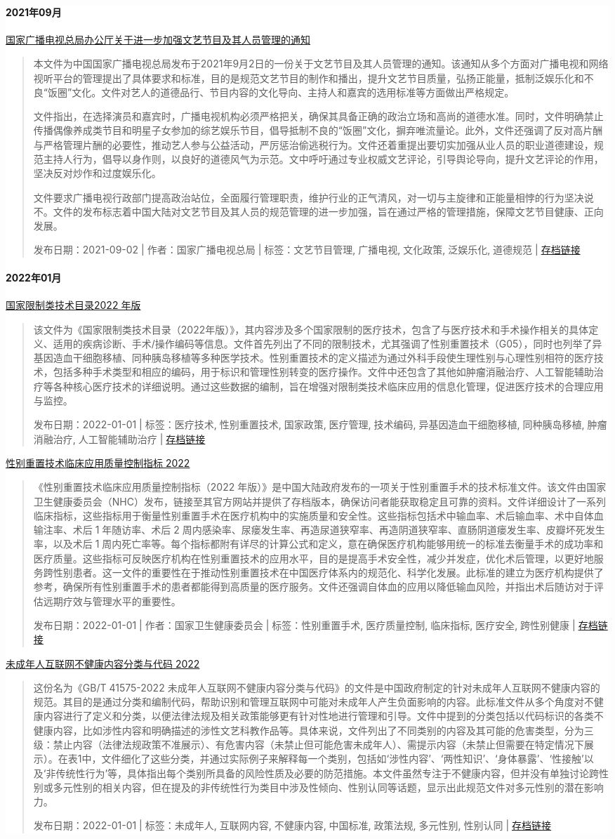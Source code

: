 

#### 2021年09月

[国家广播电视总局办公厅关于进一步加强文艺节目及其人员管理的通知](https://digital.transchinese.org/政府及官方组织文件/中国大陆/国家广播电视总局办公厅关于进一步加强文艺节目及其人员管理的通知)
>
> 本文件为中国国家广播电视总局发布于2021年9月2日的一份关于文艺节目及其人员管理的通知。该通知从多个方面对广播电视和网络视听平台的管理提出了具体要求和标准，目的是规范文艺节目的制作和播出，提升文艺节目质量，弘扬正能量，抵制泛娱乐化和不良“饭圈”文化。文件对艺人的道德品行、节目内容的文化导向、主持人和嘉宾的选用标准等方面做出严格规定。
>
> 文件指出，在选择演员和嘉宾时，广播电视机构必须严格把关，确保其具备正确的政治立场和高尚的道德水准。同时，文件明确禁止传播偶像养成类节目和明星子女参加的综艺娱乐节目，倡导抵制不良的“饭圈”文化，摒弃唯流量论。此外，文件还强调了反对高片酬与严格管理片酬的必要性，推动艺人参与公益活动，严厉惩治偷逃税行为。文件还着重提出要切实加强从业人员的职业道德建设，规范主持人行为，倡导以身作则，以良好的道德风气为示范。文中呼吁通过专业权威文艺评论，引导舆论导向，提升文艺评论的作用，坚决反对炒作和过度娱乐化。
>
> 文件要求广播电视行政部门提高政治站位，全面履行管理职责，维护行业的正气清风，对一切与主旋律和正能量相悖的行为坚决说不。文件的发布标志着中国大陆对文艺节目及其人员的规范管理的进一步加强，旨在通过严格的管理措施，保障文艺节目健康、正向发展。
> 
> 发布日期：2021-09-02 | 作者：国家广播电视总局 | 标签：文艺节目管理, 广播电视, 文化政策, 泛娱乐化, 道德规范 | [存档链接](https://digital.transchinese.org/政府及官方组织文件/中国大陆/国家广播电视总局办公厅关于进一步加强文艺节目及其人员管理的通知)



#### 2022年01月

[国家限制类技术目录2022 年版](https://cdn045.yun-img.com/static/upload/bjtcma/news/20220708121231_30717.pdf)
>
> 该文件为《国家限制类技术目录（2022年版）》，其内容涉及多个国家限制的医疗技术，包含了与医疗技术和手术操作相关的具体定义、适用的疾病诊断、手术/操作编码等信息。文件首先列出了不同的限制技术，尤其强调了性别重置技术（G05），同时也列举了异基因造血干细胞移植、同种胰岛移植等多种医学技术。性别重置技术的定义描述为通过外科手段使生理性别与心理性别相符的医疗技术，包括多种手术类型和相应的编码，用于标识和管理性别转变的医疗操作。文件中还包含了其他如肿瘤消融治疗、人工智能辅助治疗等各种核心医疗技术的详细说明。通过这些数据的编制，旨在增强对限制类技术临床应用的信息化管理，促进医疗技术的合理应用与监控。
> 
> 发布日期：2022-01-01 | 标签：医疗技术, 性别重置技术, 国家政策, 医疗管理, 技术编码, 异基因造血干细胞移植, 同种胰岛移植, 肿瘤消融治疗, 人工智能辅助治疗 | [存档链接](https://digital.transchinese.org/政府及官方组织文件/中国大陆/国家限制类技术目录2022_年版_page)

[性别重置技术临床应用质量控制指标 2022](https://digital.transchinese.org/政府及官方组织文件/中国大陆/性别重置技术临床应用质量控制指标_2022)
>
> 《性别重置技术临床应用质量控制指标（2022 年版）》是中国大陆政府发布的一项关于性别重置手术的技术标准文件。该文件由国家卫生健康委员会（NHC）发布，链接至其官方网站并提供了存档版本，确保访问者能获取稳定且可靠的资料。文件详细设计了一系列临床指标，这些指标用于衡量性别重置手术在医疗机构中的实施质量和安全性。这些指标包括术中输血率、术后输血率、术中自体血输注率、术后 1 年随访率、术后 2 周内感染率、尿瘘发生率、再造尿道狭窄率、再造阴道狭窄率、直肠阴道瘘发生率、皮瓣坏死发生率，以及术后 1 周内死亡率等。每个指标都附有详尽的计算公式和定义，意在确保医疗机构能够用统一的标准去衡量手术的成功率和医疗质量。这些指标可反映医疗机构在性别重置技术的应用水平，目的是提高手术安全性，减少并发症，优化术后管理，以更好地服务跨性别患者。这一文件的重要性在于推动性别重置技术在中国医疗体系内的规范化、科学化发展。此标准的建立为医疗机构提供了参考，确保所有性别重置手术的患者都能得到高质量的医疗服务。文件还强调自体血的应用以降低输血风险，并指出术后随访对于评估远期疗效与管理水平的重要性。
> 
> 发布日期：2022-01-01 | 作者：国家卫生健康委员会 | 标签：性别重置手术, 医疗质量控制, 临床指标, 医疗安全, 跨性别健康 | [存档链接](https://digital.transchinese.org/政府及官方组织文件/中国大陆/性别重置技术临床应用质量控制指标_2022)

[未成年人互联网不健康内容分类与代码 2022](https://digital.transchinese.org/政府及官方组织文件/中国大陆/未成年人互联网不健康内容分类与代码_2022)
>
> 这份名为《GB/T 41575-2022 未成年人互联网不健康内容分类与代码》的文件是中国政府制定的针对未成年人互联网不健康内容的规范。其目的是通过分类和编制代码，帮助识别和管理互联网中可能对未成年人产生负面影响的内容。此标准文件从多个角度对不健康内容进行了定义和分类，以便法律法规及相关政策能够更有针对性地进行管理和引导。文件中提到的分类包括以代码标识的各类不健康内容，比如涉性内容和明确描述的涉性文艺科教作品等。具体来说，文件列出了不同类别的内容及其可能的危害类型，分为三级：禁止内容（法律法规政策不准展示）、有危害内容（未禁止但可能危害未成年人）、需提示内容（未禁止但需要在特定情况下展示）。在表1中，文件细化了这些分类，并通过实际例子来解释每一个类别，包括如‘涉性内容’、‘两性知识’、‘身体暴露’、‘性接触’以及‘非传统性行为’等，具体指出每个类别所具备的风险性质及必要的防范措施。本文件虽然专注于不健康内容，但并没有单独讨论跨性别或多元性别的相关内容，但在提及的非传统性行为类目中涉及性倾向、性别认同等话题，显示出此规范文件对多元性别的潜在影响力。
> 
> 发布日期：2022-01-01 | 标签：未成年人, 互联网内容, 不健康内容, 中国标准, 政策法规, 多元性别, 性别认同 | [存档链接](https://digital.transchinese.org/政府及官方组织文件/中国大陆/未成年人互联网不健康内容分类与代码_2022)
